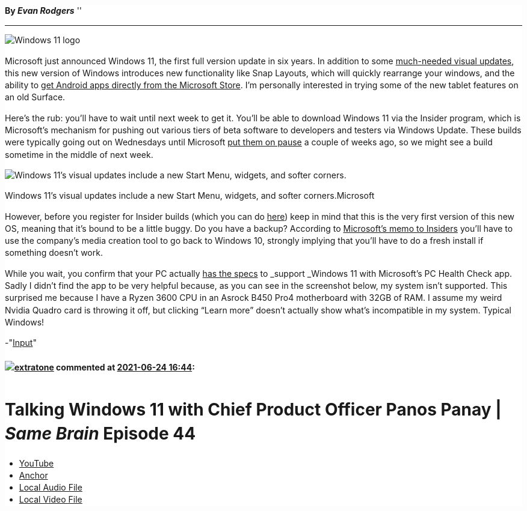 **By *Evan Rodgers*** 
''
***
![Windows 11 logo](https://imgix.bustle.com/uploads/image/2021/6/24/347595b5-3b81-45d7-b65d-9bb5fc0c54cd-screen-shot-2021-06-24-at-110842.png?w=2000&h=640&fit=crop&crop=focalpoint&auto=format%2Ccompress&fp-x=0.39066666666666666&fp-y=0.5177304964539007&blend=000000&blendAlpha=45&blendMode=normal)

Microsoft just announced Windows 11, the first full version update in six years. In addition to some [much-needed visual updates](https://www.inputmag.com/design/microsoft-just-gave-windows-a-huge-makeover), this new version of Windows introduces new functionality like Snap Layouts, which will quickly rearrange your windows, and the ability to [get Android apps directly from the Microsoft Store](https://www.inputmag.com/design/microsoft-is-bringing-full-android-apps-to-windows). I’m personally interested in trying some of the new tablet features on an old Surface.

Here’s the rub: you’ll have to wait until next week to get it. You’ll be able to download Windows 11 via the Insider program, which is Microsoft’s mechanism for pushing out various tiers of beta software to developers and testers via Windows Update. These builds were typically going out on Wednesdays until Microsoft [put them on pause](https://www.zdnet.com/article/microsoft-pauses-windows-10-preview-builds-ahead-of-windows-11-event/) a couple of weeks ago, so we might see a build sometime in the middle of next week.

![Windows 11’s visual updates include a new Start Menu, widgets, and softer corners.](https://imgix.bustle.com/uploads/image/2021/6/24/7339c3ba-8428-4296-afd5-283a5c8120ee-screen-shot-2021-06-24-at-112052.png?w=349&h=197&fit=max&auto=format%2Ccompress)

Windows 11’s visual updates include a new Start Menu, widgets, and softer corners.Microsoft

However, before you register for Insider builds (which you can do [here](https://insider.windows.com/en-us/)) keep in mind that this is the very first version of this new OS, meaning that it’s bound to be a little buggy. Do you have a backup? According to [Microsoft’s memo to Insiders](https://blogs.windows.com/windows-insider/2021/06/24/preparing-for-insider-preview-builds-of-windows-11/) you’ll have to use the company’s media creation tool to go back to Windows 10, strongly implying that you’ll have to do a fresh install if something doesn’t work.

While you wait, you confirm that your PC actually [has the specs](https://www.inputmag.com/tech/these-are-the-minimum-specs-youll-need-to-run-windows-11) to _support _Windows 11 with Microsoft’s PC Health Check app. Sadly I didn’t find the app to be very helpful because, as you can see in the screenshot below, my system isn’t supported. This surprised me because I have a Ryzen 3600 CPU in an Asrock B450 Pro4 motherboard with 32GB of RAM. I assume my weird Nvidia Quadro card is throwing it off, but clicking “Learn more” doesn’t actually show what’s incompatible in my system. Typical Windows!


-"[Input](https://www.inputmag.com/guides/how-to-download-windows-11-next-week)"

#### <img src="https://avatars.githubusercontent.com/u/43663476?u=5047287ff0b8c3ce7f7e5858d204c9b3e57d8e44&v=4" width="50">[extratone](https://github.com/extratone) commented at [2021-06-24 16:44](https://github.com/extratone/bilge/issues/167#issuecomment-869240957):

# Talking Windows 11 with Chief Product Officer Panos Panay | _Same Brain_ Episode 44
* [YouTube](https://youtu.be/y9kOsPYNwik)
* [Anchor](https://anchor.fm/samebrain/episodes/Talking-Windows-11-with-Chief-Product-Officer-Panos-Panay-044-e13glaq)
* [Local Audio File](https://github.com/extratone/bilge/blob/main/audio/SameBrain44.m4a)
* [Local Video File](https://github.com/extratone/bilge/blob/main/video/Talking%20Windows%2011%20with%20Chief%20Product%20Officer%20Panos%20Panay%20-%20Same%20Brain.mkv)
